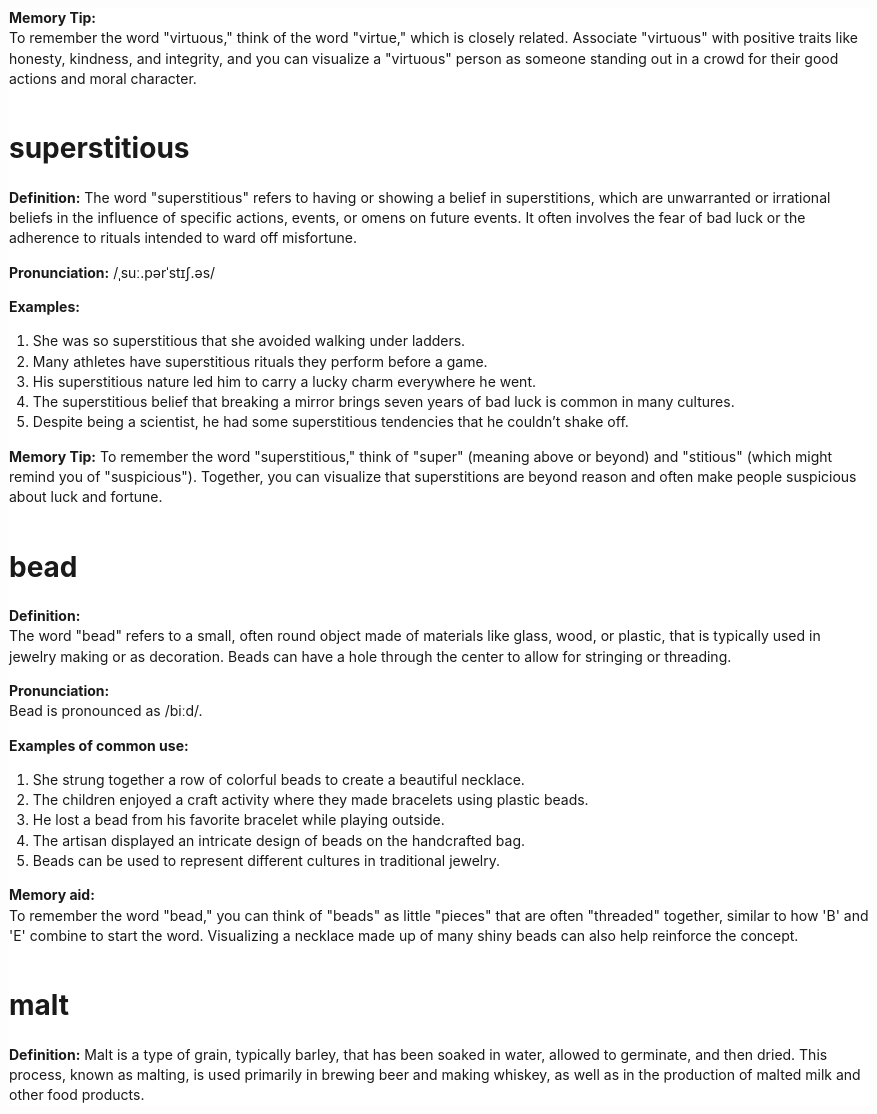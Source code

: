 **Memory Tip:**  
To remember the word "virtuous," think of the word "virtue," which is closely related. Associate "virtuous" with positive traits like honesty, kindness, and integrity, and you can visualize a "virtuous" person as someone standing out in a crowd for their good actions and moral character.
# superstitious

**Definition:** The word "superstitious" refers to having or showing a belief in superstitions, which are unwarranted or irrational beliefs in the influence of specific actions, events, or omens on future events. It often involves the fear of bad luck or the adherence to rituals intended to ward off misfortune.

**Pronunciation:** /ˌsuː.pərˈstɪʃ.əs/

**Examples:**
1. She was so superstitious that she avoided walking under ladders.
2. Many athletes have superstitious rituals they perform before a game.
3. His superstitious nature led him to carry a lucky charm everywhere he went.
4. The superstitious belief that breaking a mirror brings seven years of bad luck is common in many cultures.
5. Despite being a scientist, he had some superstitious tendencies that he couldn’t shake off.

**Memory Tip:** To remember the word "superstitious," think of "super" (meaning above or beyond) and "stitious" (which might remind you of "suspicious"). Together, you can visualize that superstitions are beyond reason and often make people suspicious about luck and fortune.
# bead

**Definition:**  
The word "bead" refers to a small, often round object made of materials like glass, wood, or plastic, that is typically used in jewelry making or as decoration. Beads can have a hole through the center to allow for stringing or threading.

**Pronunciation:**  
Bead is pronounced as /biːd/.

**Examples of common use:**  
1. She strung together a row of colorful beads to create a beautiful necklace.
2. The children enjoyed a craft activity where they made bracelets using plastic beads.
3. He lost a bead from his favorite bracelet while playing outside.
4. The artisan displayed an intricate design of beads on the handcrafted bag.
5. Beads can be used to represent different cultures in traditional jewelry.

**Memory aid:**  
To remember the word "bead," you can think of "beads" as little "pieces" that are often "threaded" together, similar to how 'B' and 'E' combine to start the word. Visualizing a necklace made up of many shiny beads can also help reinforce the concept.
# malt

**Definition:** Malt is a type of grain, typically barley, that has been soaked in water, allowed to germinate, and then dried. This process, known as malting, is used primarily in brewing beer and making whiskey, as well as in the production of malted milk and other food products.
